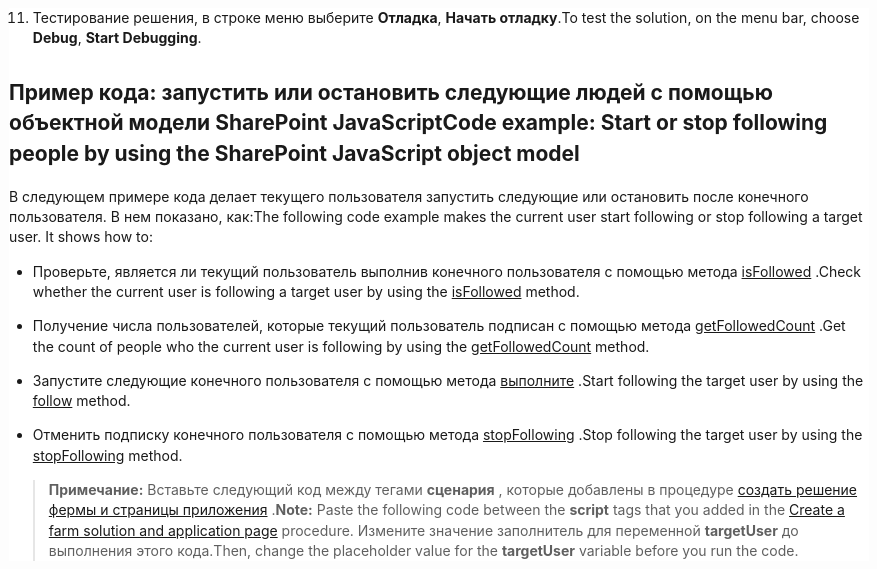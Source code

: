 11. <span data-ttu-id="1e6fe-140">Тестирование решения, в строке меню выберите **Отладка**, **Начать отладку**.</span><span class="sxs-lookup"><span data-stu-id="1e6fe-140">To test the solution, on the menu bar, choose **Debug**, **Start Debugging**.</span></span>
    
  

## <a name="code-example-start-or-stop-following-people-by-using-the-sharepoint-javascript-object-model"></a><span data-ttu-id="1e6fe-141">Пример кода: запустить или остановить следующие людей с помощью объектной модели SharePoint JavaScript</span><span class="sxs-lookup"><span data-stu-id="1e6fe-141">Code example: Start or stop following people by using the SharePoint JavaScript object model</span></span>
<span data-ttu-id="1e6fe-142"><a name="bk_FollowPeople"> </a></span><span class="sxs-lookup"><span data-stu-id="1e6fe-142"></span></span>

<span data-ttu-id="1e6fe-p105">В следующем примере кода делает текущего пользователя запустить следующие или остановить после конечного пользователя. В нем показано, как:</span><span class="sxs-lookup"><span data-stu-id="1e6fe-p105">The following code example makes the current user start following or stop following a target user. It shows how to:</span></span>
  
    
    

- <span data-ttu-id="1e6fe-145">Проверьте, является ли текущий пользователь выполнив конечного пользователя с помощью метода  [isFollowed](http://msdn.microsoft.com/library/2c1f62e6-fb75-ad4d-c081-36408b418c21%28Office.15%29.aspx) .</span><span class="sxs-lookup"><span data-stu-id="1e6fe-145">Check whether the current user is following a target user by using the  [isFollowed](http://msdn.microsoft.com/library/2c1f62e6-fb75-ad4d-c081-36408b418c21%28Office.15%29.aspx) method.</span></span>
    
  
- <span data-ttu-id="1e6fe-146">Получение числа пользователей, которые текущий пользователь подписан с помощью метода  [getFollowedCount](http://msdn.microsoft.com/library/97b53b4f-481a-cf41-1854-8f3ff860b2bb%28Office.15%29.aspx) .</span><span class="sxs-lookup"><span data-stu-id="1e6fe-146">Get the count of people who the current user is following by using the  [getFollowedCount](http://msdn.microsoft.com/library/97b53b4f-481a-cf41-1854-8f3ff860b2bb%28Office.15%29.aspx) method.</span></span>
    
  
- <span data-ttu-id="1e6fe-147">Запустите следующие конечного пользователя с помощью метода  [выполните](http://msdn.microsoft.com/library/40d14320-27ba-2941-b0e2-be3b5a407c89%28Office.15%29.aspx) .</span><span class="sxs-lookup"><span data-stu-id="1e6fe-147">Start following the target user by using the  [follow](http://msdn.microsoft.com/library/40d14320-27ba-2941-b0e2-be3b5a407c89%28Office.15%29.aspx) method.</span></span>
    
  
- <span data-ttu-id="1e6fe-148">Отменить подписку конечного пользователя с помощью метода  [stopFollowing](http://msdn.microsoft.com/library/65b0e9be-dc5e-09fb-c57f-7a933de09a4c%28Office.15%29.aspx) .</span><span class="sxs-lookup"><span data-stu-id="1e6fe-148">Stop following the target user by using the  [stopFollowing](http://msdn.microsoft.com/library/65b0e9be-dc5e-09fb-c57f-7a933de09a4c%28Office.15%29.aspx) method.</span></span>
    
  

> <span data-ttu-id="1e6fe-149">**Примечание:** Вставьте следующий код между тегами **сценария** , которые добавлены в процедуре [создать решение фермы и страницы приложения](how-to-follow-people-by-using-the-javascript-object-model-in-sharepoint.md#bk_CreateSolution) .</span><span class="sxs-lookup"><span data-stu-id="1e6fe-149">**Note:** Paste the following code between the **script** tags that you added in the [Create a farm solution and application page](how-to-follow-people-by-using-the-javascript-object-model-in-sharepoint.md#bk_CreateSolution) procedure.</span></span> <span data-ttu-id="1e6fe-150">Измените значение заполнитель для переменной **targetUser** до выполнения этого кода.</span><span class="sxs-lookup"><span data-stu-id="1e6fe-150">Then, change the placeholder value for the **targetUser** variable before you run the code.</span></span>
  